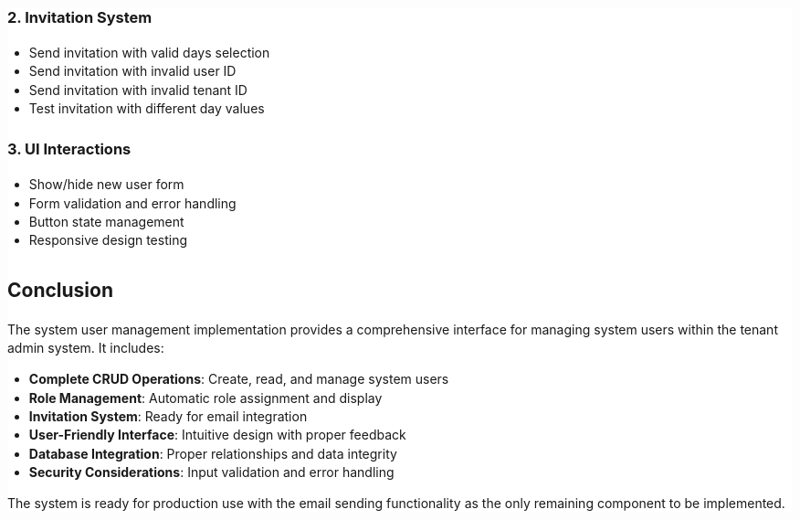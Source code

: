 ### 2. **Invitation System**
- Send invitation with valid days selection
- Send invitation with invalid user ID
- Send invitation with invalid tenant ID
- Test invitation with different day values

### 3. **UI Interactions**
- Show/hide new user form
- Form validation and error handling
- Button state management
- Responsive design testing

## Conclusion

The system user management implementation provides a comprehensive interface for managing system users within the tenant admin system. It includes:

- **Complete CRUD Operations**: Create, read, and manage system users
- **Role Management**: Automatic role assignment and display
- **Invitation System**: Ready for email integration
- **User-Friendly Interface**: Intuitive design with proper feedback
- **Database Integration**: Proper relationships and data integrity
- **Security Considerations**: Input validation and error handling

The system is ready for production use with the email sending functionality as the only remaining component to be implemented.





